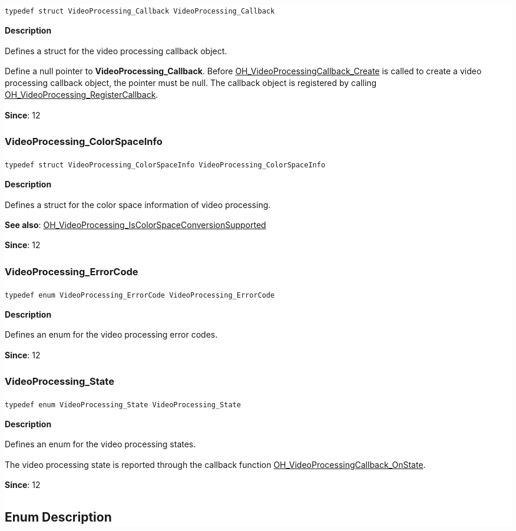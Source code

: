 ```
typedef struct VideoProcessing_Callback VideoProcessing_Callback
```

**Description**

Defines a struct for the video processing callback object.

Define a null pointer to **VideoProcessing_Callback**. Before [OH_VideoProcessingCallback_Create](#oh_videoprocessingcallback_create) is called to create a video processing callback object, the pointer must be null. The callback object is registered by calling [OH_VideoProcessing_RegisterCallback](#oh_videoprocessing_registercallback).

**Since**: 12


### VideoProcessing_ColorSpaceInfo

```
typedef struct VideoProcessing_ColorSpaceInfo VideoProcessing_ColorSpaceInfo
```

**Description**

Defines a struct for the color space information of video processing.

**See also**: [OH_VideoProcessing_IsColorSpaceConversionSupported](#oh_videoprocessing_iscolorspaceconversionsupported)

**Since**: 12


### VideoProcessing_ErrorCode

```
typedef enum VideoProcessing_ErrorCode VideoProcessing_ErrorCode
```

**Description**

Defines an enum for the video processing error codes.

**Since**: 12


### VideoProcessing_State

```
typedef enum VideoProcessing_State VideoProcessing_State
```

**Description**

Defines an enum for the video processing states.

The video processing state is reported through the callback function [OH_VideoProcessingCallback_OnState](#oh_videoprocessingcallback_onstate).

**Since**: 12


## Enum Description
